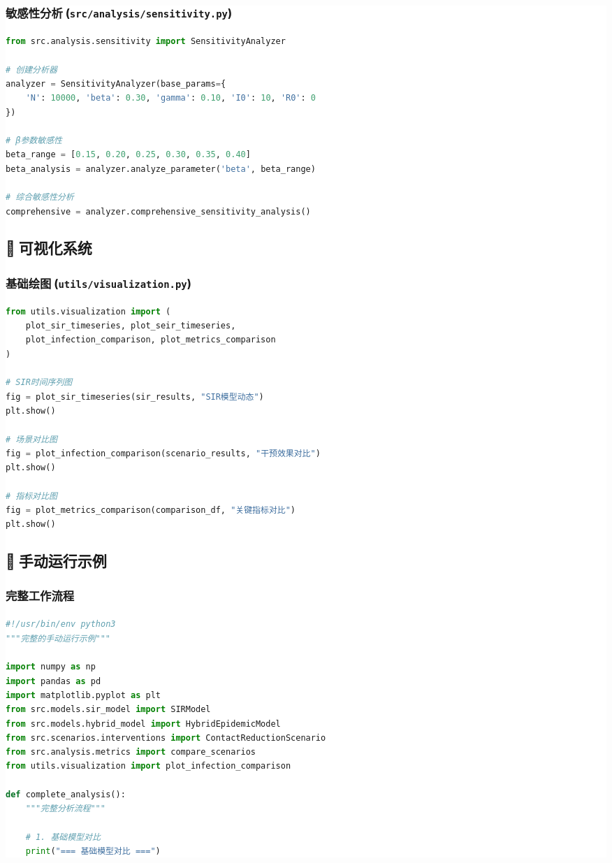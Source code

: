 ### 敏感性分析 (`src/analysis/sensitivity.py`)

```python
from src.analysis.sensitivity import SensitivityAnalyzer

# 创建分析器
analyzer = SensitivityAnalyzer(base_params={
    'N': 10000, 'beta': 0.30, 'gamma': 0.10, 'I0': 10, 'R0': 0
})

# β参数敏感性
beta_range = [0.15, 0.20, 0.25, 0.30, 0.35, 0.40]
beta_analysis = analyzer.analyze_parameter('beta', beta_range)

# 综合敏感性分析
comprehensive = analyzer.comprehensive_sensitivity_analysis()
```

## 🎨 可视化系统

### 基础绘图 (`utils/visualization.py`)

```python
from utils.visualization import (
    plot_sir_timeseries, plot_seir_timeseries,
    plot_infection_comparison, plot_metrics_comparison
)

# SIR时间序列图
fig = plot_sir_timeseries(sir_results, "SIR模型动态")
plt.show()

# 场景对比图
fig = plot_infection_comparison(scenario_results, "干预效果对比")
plt.show()

# 指标对比图
fig = plot_metrics_comparison(comparison_df, "关键指标对比")
plt.show()
```

## 🔧 手动运行示例

### 完整工作流程

```python
#!/usr/bin/env python3
"""完整的手动运行示例"""

import numpy as np
import pandas as pd
import matplotlib.pyplot as plt
from src.models.sir_model import SIRModel
from src.models.hybrid_model import HybridEpidemicModel
from src.scenarios.interventions import ContactReductionScenario
from src.analysis.metrics import compare_scenarios
from utils.visualization import plot_infection_comparison

def complete_analysis():
    """完整分析流程"""
    
    # 1. 基础模型对比
    print("=== 基础模型对比 ===")
```